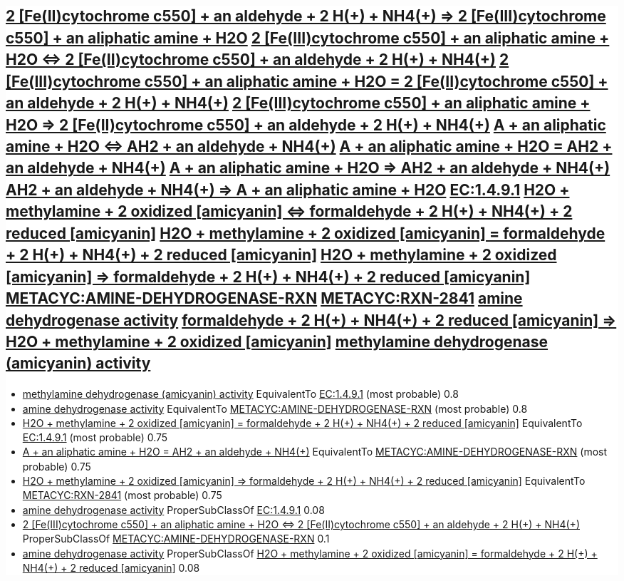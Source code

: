 ## [2 [Fe(II)cytochrome c550] + an aldehyde + 2 H(+) + NH4(+) => 2 [Fe(III)cytochrome c550] + an aliphatic amine + H2O](http://rdf.rhea-db.org/21918) [2 [Fe(III)cytochrome c550] + an aliphatic amine + H2O <=> 2 [Fe(II)cytochrome c550] + an aldehyde + 2 H(+) + NH4(+)](http://rdf.rhea-db.org/21919) [2 [Fe(III)cytochrome c550] + an aliphatic amine + H2O = 2 [Fe(II)cytochrome c550] + an aldehyde + 2 H(+) + NH4(+)](http://rdf.rhea-db.org/21916) [2 [Fe(III)cytochrome c550] + an aliphatic amine + H2O => 2 [Fe(II)cytochrome c550] + an aldehyde + 2 H(+) + NH4(+)](http://rdf.rhea-db.org/21917) [A + an aliphatic amine + H2O <=> AH2 + an aldehyde + NH4(+)](http://rdf.rhea-db.org/51131) [A + an aliphatic amine + H2O = AH2 + an aldehyde + NH4(+)](http://rdf.rhea-db.org/51128) [A + an aliphatic amine + H2O => AH2 + an aldehyde + NH4(+)](http://rdf.rhea-db.org/51129) [AH2 + an aldehyde + NH4(+) => A + an aliphatic amine + H2O](http://rdf.rhea-db.org/51130) [EC:1.4.9.1](http://purl.uniprot.org/enzyme/1.4.9.1) [H2O + methylamine + 2 oxidized [amicyanin] <=> formaldehyde + 2 H(+) + NH4(+) + 2 reduced [amicyanin]](http://rdf.rhea-db.org/30210) [H2O + methylamine + 2 oxidized [amicyanin] = formaldehyde + 2 H(+) + NH4(+) + 2 reduced [amicyanin]](http://rdf.rhea-db.org/30207) [H2O + methylamine + 2 oxidized [amicyanin] => formaldehyde + 2 H(+) + NH4(+) + 2 reduced [amicyanin]](http://rdf.rhea-db.org/30208) [METACYC:AMINE-DEHYDROGENASE-RXN](http://metacyc.org/AMINE-DEHYDROGENASE-RXN) [METACYC:RXN-2841](http://metacyc.org/RXN-2841) [amine dehydrogenase activity](http://purl.obolibrary.org/obo/GO_0030058) [formaldehyde + 2 H(+) + NH4(+) + 2 reduced [amicyanin] => H2O + methylamine + 2 oxidized [amicyanin]](http://rdf.rhea-db.org/30209) [methylamine dehydrogenase (amicyanin) activity](http://purl.obolibrary.org/obo/GO_0052876)

- [methylamine dehydrogenase (amicyanin) activity](http://purl.obolibrary.org/obo/GO_0052876) EquivalentTo [EC:1.4.9.1](http://purl.uniprot.org/enzyme/1.4.9.1)	(most probable)	0.8
- [amine dehydrogenase activity](http://purl.obolibrary.org/obo/GO_0030058) EquivalentTo [METACYC:AMINE-DEHYDROGENASE-RXN](http://metacyc.org/AMINE-DEHYDROGENASE-RXN)	(most probable)	0.8
- [H2O + methylamine + 2 oxidized [amicyanin] = formaldehyde + 2 H(+) + NH4(+) + 2 reduced [amicyanin]](http://rdf.rhea-db.org/30207) EquivalentTo [EC:1.4.9.1](http://purl.uniprot.org/enzyme/1.4.9.1)	(most probable)	0.75
- [A + an aliphatic amine + H2O = AH2 + an aldehyde + NH4(+)](http://rdf.rhea-db.org/51128) EquivalentTo [METACYC:AMINE-DEHYDROGENASE-RXN](http://metacyc.org/AMINE-DEHYDROGENASE-RXN)	(most probable)	0.75
- [H2O + methylamine + 2 oxidized [amicyanin] => formaldehyde + 2 H(+) + NH4(+) + 2 reduced [amicyanin]](http://rdf.rhea-db.org/30208) EquivalentTo [METACYC:RXN-2841](http://metacyc.org/RXN-2841)	(most probable)	0.75
- [amine dehydrogenase activity](http://purl.obolibrary.org/obo/GO_0030058) ProperSubClassOf [EC:1.4.9.1](http://purl.uniprot.org/enzyme/1.4.9.1)		0.08
- [2 [Fe(III)cytochrome c550] + an aliphatic amine + H2O <=> 2 [Fe(II)cytochrome c550] + an aldehyde + 2 H(+) + NH4(+)](http://rdf.rhea-db.org/21919) ProperSubClassOf [METACYC:AMINE-DEHYDROGENASE-RXN](http://metacyc.org/AMINE-DEHYDROGENASE-RXN)		0.1
- [amine dehydrogenase activity](http://purl.obolibrary.org/obo/GO_0030058) ProperSubClassOf [H2O + methylamine + 2 oxidized [amicyanin] = formaldehyde + 2 H(+) + NH4(+) + 2 reduced [amicyanin]](http://rdf.rhea-db.org/30207)		0.08
